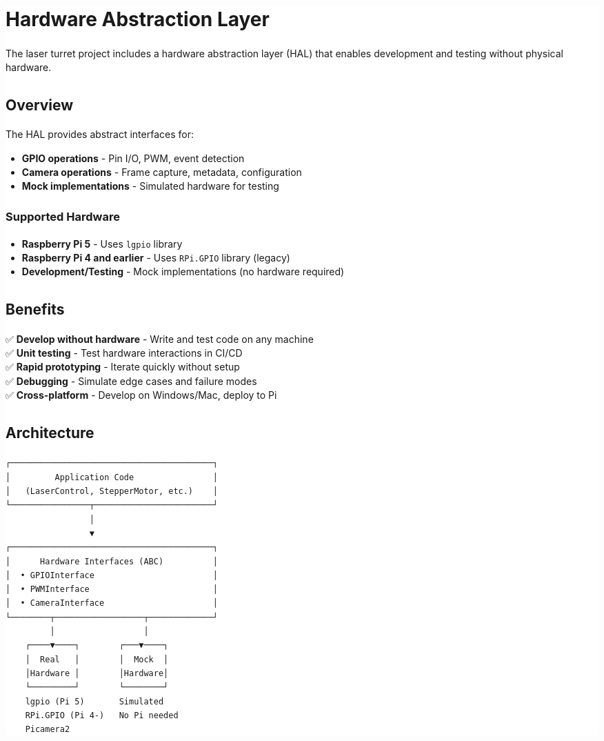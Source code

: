 # Hardware Abstraction Layer

The laser turret project includes a hardware abstraction layer (HAL) that enables development and testing without physical hardware.

## Overview

The HAL provides abstract interfaces for:

- **GPIO operations** - Pin I/O, PWM, event detection
- **Camera operations** - Frame capture, metadata, configuration
- **Mock implementations** - Simulated hardware for testing

### Supported Hardware

- **Raspberry Pi 5** - Uses `lgpio` library
- **Raspberry Pi 4 and earlier** - Uses `RPi.GPIO` library (legacy)
- **Development/Testing** - Mock implementations (no hardware required)

## Benefits

✅ **Develop without hardware** - Write and test code on any machine  
✅ **Unit testing** - Test hardware interactions in CI/CD  
✅ **Rapid prototyping** - Iterate quickly without setup  
✅ **Debugging** - Simulate edge cases and failure modes  
✅ **Cross-platform** - Develop on Windows/Mac, deploy to Pi  

## Architecture

```
┌─────────────────────────────────────────┐
│         Application Code                │
│   (LaserControl, StepperMotor, etc.)    │
└────────────────┬────────────────────────┘
                 │
                 ▼
┌─────────────────────────────────────────┐
│      Hardware Interfaces (ABC)          │
│  • GPIOInterface                        │
│  • PWMInterface                         │
│  • CameraInterface                      │
└────────┬──────────────────┬─────────────┘
         │                  │
    ┌────▼────┐        ┌───▼────┐
    │  Real   │        │  Mock  │
    │Hardware │        │Hardware│
    └─────────┘        └────────┘
    lgpio (Pi 5)       Simulated
    RPi.GPIO (Pi 4-)   No Pi needed
    Picamera2
```
